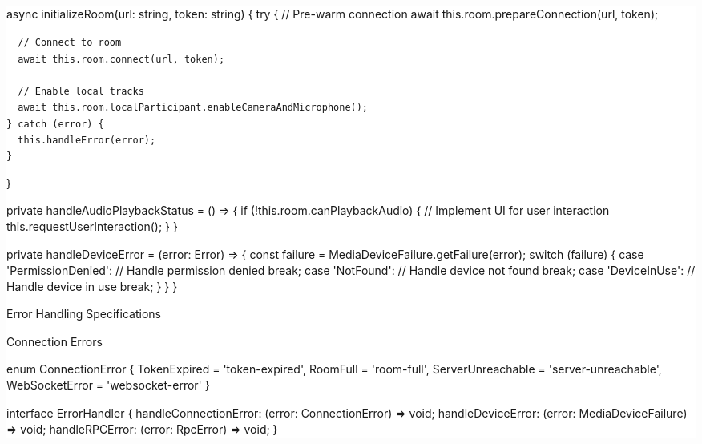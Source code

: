   async initializeRoom(url: string, token: string) {
    try {
      // Pre-warm connection
      await this.room.prepareConnection(url, token);
      
      // Connect to room
      await this.room.connect(url, token);
      
      // Enable local tracks
      await this.room.localParticipant.enableCameraAndMicrophone();
    } catch (error) {
      this.handleError(error);
    }
  }

  private handleAudioPlaybackStatus = () => {
    if (!this.room.canPlaybackAudio) {
      // Implement UI for user interaction
      this.requestUserInteraction();
    }
  }

  private handleDeviceError = (error: Error) => {
    const failure = MediaDeviceFailure.getFailure(error);
    switch (failure) {
      case 'PermissionDenied':
        // Handle permission denied
        break;
      case 'NotFound':
        // Handle device not found
        break;
      case 'DeviceInUse':
        // Handle device in use
        break;
    }
  }
}

Error Handling Specifications

Connection Errors

enum ConnectionError {
  TokenExpired = 'token-expired',
  RoomFull = 'room-full',
  ServerUnreachable = 'server-unreachable',
  WebSocketError = 'websocket-error'
}

interface ErrorHandler {
  handleConnectionError: (error: ConnectionError) => void;
  handleDeviceError: (error: MediaDeviceFailure) => void;
  handleRPCError: (error: RpcError) => void;
}
